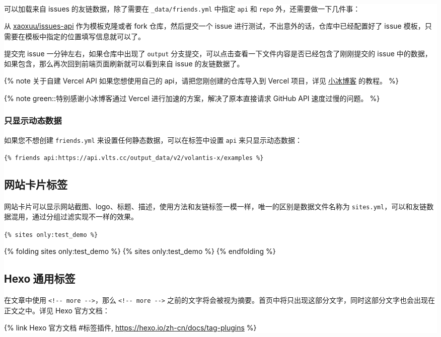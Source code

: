 可以加载来自 issues 的友链数据，除了需要在 `_data/friends.yml` 中指定 `api` 和 `repo` 外，还需要做一下几件事：

从 [xaoxuu/issues-api](https://github.com/xaoxuu/issues-api) 作为模板克隆或者 fork 仓库，然后提交一个 issue 进行测试，不出意外的话，仓库中已经配置好了 issue 模板，只需要在模板中指定的位置填写信息就可以了。

提交完 issue 一分钟左右，如果仓库中出现了 `output` 分支提交，可以点击查看一下文件内容是否已经包含了刚刚提交的 issue 中的数据，如果包含，那么再次回到前端页面刷新就可以看到来自 issue 的友链数据了。

{% note 关于自建&nbsp;Vercel&nbsp;API 如果您想使用自己的 api，请把您刚创建的仓库导入到 Vercel 项目，详见 [小冰博客](https://zfe.space/post/python-issues-api.html) 的教程。 %}

{% note green::特别感谢小冰博客通过 Vercel 进行加速的方案，解决了原本直接请求 GitHub API 速度过慢的问题。 %}

### 只显示动态数据

如果您不想创建 `friends.yml` 来设置任何静态数据，可以在标签中设置 `api` 来只显示动态数据：

```
{% friends api:https://api.vlts.cc/output_data/v2/volantis-x/examples %}
```

## 网站卡片标签

网站卡片可以显示网站截图、logo、标题、描述，使用方法和友链标签一模一样，唯一的区别是数据文件名称为 `sites.yml`，可以和友链数据混用，通过分组过滤实现不一样的效果。

```md 示例写法
{% sites only:test_demo %}
```

{% folding sites only:test_demo %}
{% sites only:test_demo %}
{% endfolding %}

## Hexo 通用标签

在文章中使用 `<!-- more -->`，那么 `<!-- more -->` 之前的文字将会被视为摘要。首页中将只出现这部分文字，同时这部分文字也会出现在正文之中。详见 Hexo 官方文档：

{% link Hexo 官方文档 #标签插件, https://hexo.io/zh-cn/docs/tag-plugins %}
